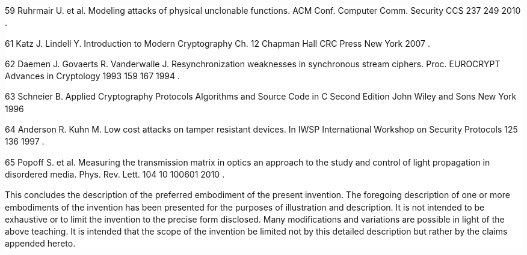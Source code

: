  59 Ruhrmair U. et al. Modeling attacks of physical unclonable functions. ACM Conf. Computer Comm. Security CCS 237 249 2010 .

 61 Katz J. Lindell Y. Introduction to Modern Cryptography Ch. 12 Chapman Hall CRC Press New York 2007 .

 62 Daemen J. Govaerts R. Vanderwalle J. Resynchronization weaknesses in synchronous stream ciphers. Proc. EUROCRYPT Advances in Cryptology 1993 159 167 1994 .

 63 Schneier B. Applied Cryptography Protocols Algorithms and Source Code in C Second Edition John Wiley and Sons New York 1996 

 64 Anderson R. Kuhn M. Low cost attacks on tamper resistant devices. In IWSP International Workshop on Security Protocols 125 136 1997 .

 65 Popoff S. et al. Measuring the transmission matrix in optics an approach to the study and control of light propagation in disordered media. Phys. Rev. Lett. 104 10 100601 2010 .

This concludes the description of the preferred embodiment of the present invention. The foregoing description of one or more embodiments of the invention has been presented for the purposes of illustration and description. It is not intended to be exhaustive or to limit the invention to the precise form disclosed. Many modifications and variations are possible in light of the above teaching. It is intended that the scope of the invention be limited not by this detailed description but rather by the claims appended hereto.

